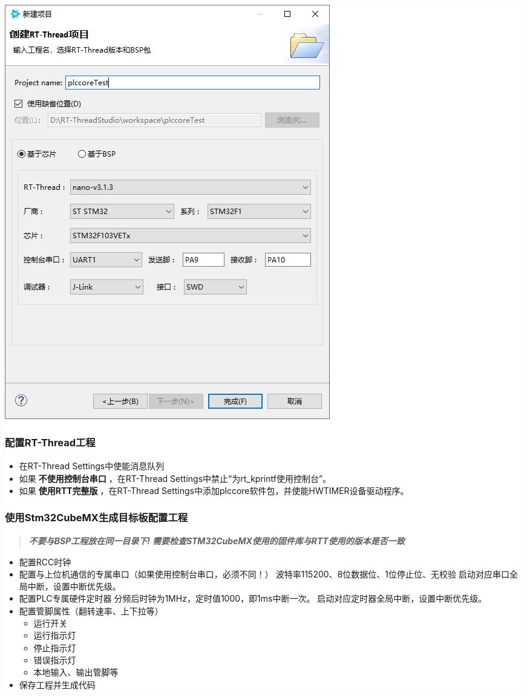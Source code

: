 ![新建RTT工程配置](images/new_rtt_project_config.png)

### 配置RT-Thread工程
- 在RT-Thread Settings中使能消息队列
- 如果 **不使用控制台串口** ，在RT-Thread Settings中禁止“为rt_kprintf使用控制台”。
- 如果 **使用RTT完整版** ，在RT-Thread Settings中添加plccore软件包，并使能HWTIMER设备驱动程序。

### 使用Stm32CubeMX生成目标板配置工程

> ***不要与BSP工程放在同一目录下!***
> ***需要检查STM32CubeMX使用的固件库与RTT使用的版本是否一致***

- 配置RCC时钟
- 配置与上位机通信的专属串口（如果使用控制台串口，必须不同！）
波特率115200、8位数据位、1位停止位、无校验
启动对应串口全局中断，设置中断优先级。
- 配置PLC专属硬件定时器
分频后时钟为1MHz，定时值1000，即1ms中断一次。
启动对应定时器全局中断，设置中断优先级。
- 配置管脚属性（翻转速率、上下拉等）
  - 运行开关
  - 运行指示灯
  - 停止指示灯
  - 错误指示灯
  - 本地输入、输出管脚等
- 保存工程并生成代码
